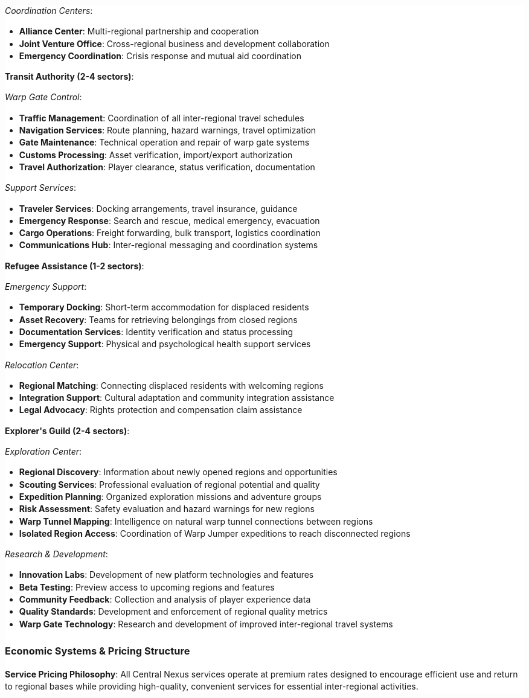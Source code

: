 *Coordination Centers*:
- **Alliance Center**: Multi-regional partnership and cooperation
- **Joint Venture Office**: Cross-regional business and development collaboration
- **Emergency Coordination**: Crisis response and mutual aid coordination

**Transit Authority (2-4 sectors)**:

*Warp Gate Control*:
- **Traffic Management**: Coordination of all inter-regional travel schedules
- **Navigation Services**: Route planning, hazard warnings, travel optimization
- **Gate Maintenance**: Technical operation and repair of warp gate systems
- **Customs Processing**: Asset verification, import/export authorization
- **Travel Authorization**: Player clearance, status verification, documentation

*Support Services*:
- **Traveler Services**: Docking arrangements, travel insurance, guidance
- **Emergency Response**: Search and rescue, medical emergency, evacuation
- **Cargo Operations**: Freight forwarding, bulk transport, logistics coordination
- **Communications Hub**: Inter-regional messaging and coordination systems

**Refugee Assistance (1-2 sectors)**:

*Emergency Support*:
- **Temporary Docking**: Short-term accommodation for displaced residents
- **Asset Recovery**: Teams for retrieving belongings from closed regions
- **Documentation Services**: Identity verification and status processing
- **Emergency Support**: Physical and psychological health support services

*Relocation Center*:
- **Regional Matching**: Connecting displaced residents with welcoming regions
- **Integration Support**: Cultural adaptation and community integration assistance
- **Legal Advocacy**: Rights protection and compensation claim assistance

**Explorer's Guild (2-4 sectors)**:

*Exploration Center*:
- **Regional Discovery**: Information about newly opened regions and opportunities
- **Scouting Services**: Professional evaluation of regional potential and quality
- **Expedition Planning**: Organized exploration missions and adventure groups
- **Risk Assessment**: Safety evaluation and hazard warnings for new regions
- **Warp Tunnel Mapping**: Intelligence on natural warp tunnel connections between regions
- **Isolated Region Access**: Coordination of Warp Jumper expeditions to reach disconnected regions

*Research & Development*:
- **Innovation Labs**: Development of new platform technologies and features
- **Beta Testing**: Preview access to upcoming regions and features
- **Community Feedback**: Collection and analysis of player experience data
- **Quality Standards**: Development and enforcement of regional quality metrics
- **Warp Gate Technology**: Research and development of improved inter-regional travel systems

### Economic Systems & Pricing Structure

**Service Pricing Philosophy**:
All Central Nexus services operate at premium rates designed to encourage efficient use and return to regional bases while providing high-quality, convenient services for essential inter-regional activities.
